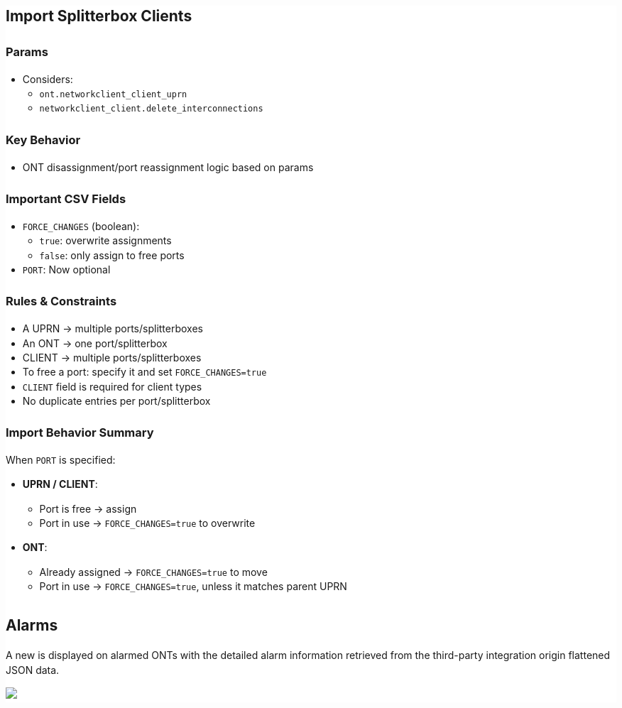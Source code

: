 
## Import Splitterbox Clients 

### Params
- Considers:
  - `ont.networkclient_client_uprn`
  - `networkclient_client.delete_interconnections`

### Key Behavior
- ONT disassignment/port reassignment logic based on params

### Important CSV Fields
- `FORCE_CHANGES` (boolean):
  - `true`: overwrite assignments
  - `false`: only assign to free ports
- `PORT`: Now optional

### Rules & Constraints
- A UPRN → multiple ports/splitterboxes
- An ONT → one port/splitterbox
- CLIENT → multiple ports/splitterboxes
- To free a port: specify it and set `FORCE_CHANGES=true`
- `CLIENT` field is required for client types
- No duplicate entries per port/splitterbox

### Import Behavior Summary
When `PORT` is specified:

- **UPRN / CLIENT**:
  - Port is free → assign
  - Port in use → `FORCE_CHANGES=true` to overwrite

- **ONT**:
  - Already assigned → `FORCE_CHANGES=true` to move
  - Port in use → `FORCE_CHANGES=true`, unless it matches parent UPRN

## Alarms

A new is displayed on alarmed ONTs with the detailed alarm information retrieved from the third-party integration origin flattened JSON data.

![](/img/Customer-Assignment-Model/CAM-screens12.PNG)